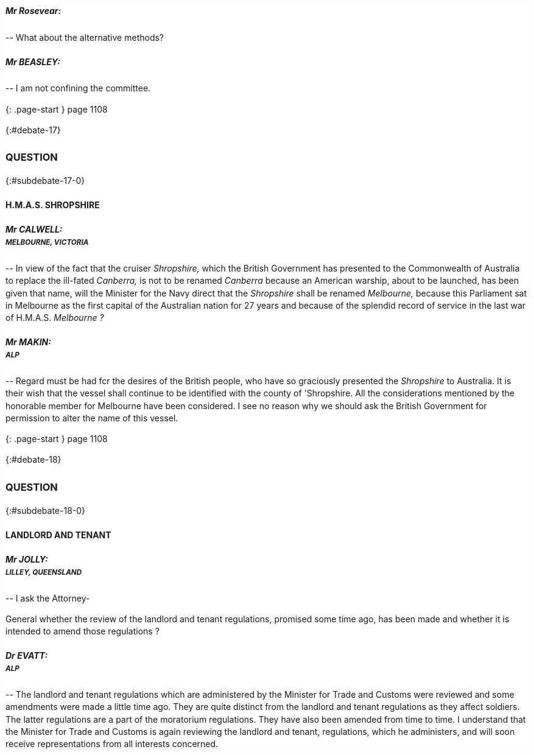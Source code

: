 ##### Mr Rosevear:

--  What about the alternative methods? 

##### Mr BEASLEY:

-- I am not confining the committee. 

{: .page-start }
page 1108

{:#debate-17}
### QUESTION

{:#subdebate-17-0}
#### H.M.A.S. SHROPSHIRE

##### Mr CALWELL:<br><small class="text-muted">MELBOURNE, VICTORIA</small>

-- In view of the fact that the cruiser  *Shropshire,*  which the British Government has presented to the Commonwealth of Australia to replace the ill-fated  *Canberra,*  is not to be renamed  *Canberra*  because an American warship, about to be launched, has been given that name, will the Minister for the Navy direct that the  *Shropshire*  shall be renamed  *Melbourne,*  because this Parliament sat in Melbourne as the first capital of the Australian nation for 27 years and because of the splendid record of service in the last war of H.M.A.S.  *Melbourne ?* 

##### Mr MAKIN:<br><small class="text-muted">ALP</small>

-- Regard must be had fcr the desires of the British people, who have so graciously presented the  *Shropshire*  to Australia. It is their wish that the vessel shall continue to be identified with the county of 'Shropshire. All the considerations mentioned by the honorable member for Melbourne have been considered. I see no reason why we should ask the British Government for permission to alter the name of this vessel. 

{: .page-start }
page 1108

{:#debate-18}
### QUESTION

{:#subdebate-18-0}
#### LANDLORD AND TENANT

##### Mr JOLLY:<br><small class="text-muted">LILLEY, QUEENSLAND</small>

-- I ask the Attorney- 

General whether the review of the landlord and tenant regulations, promised some time ago, has been made  and  whether it is intended to amend those regulations ? 

##### Dr EVATT:<br><small class="text-muted">ALP</small>

-- The landlord and tenant regulations which are administered by the Minister for Trade and Customs were reviewed and some amendments were made a little time ago. They are quite distinct from the landlord and tenant regulations as they affect soldiers. The latter regulations are a part of the moratorium regulations. They have also been amended from time to time. I understand that the Minister for Trade and Customs is again reviewing the landlord and tenant, regulations, which he administers, and will soon receive representations from all interests concerned. 
